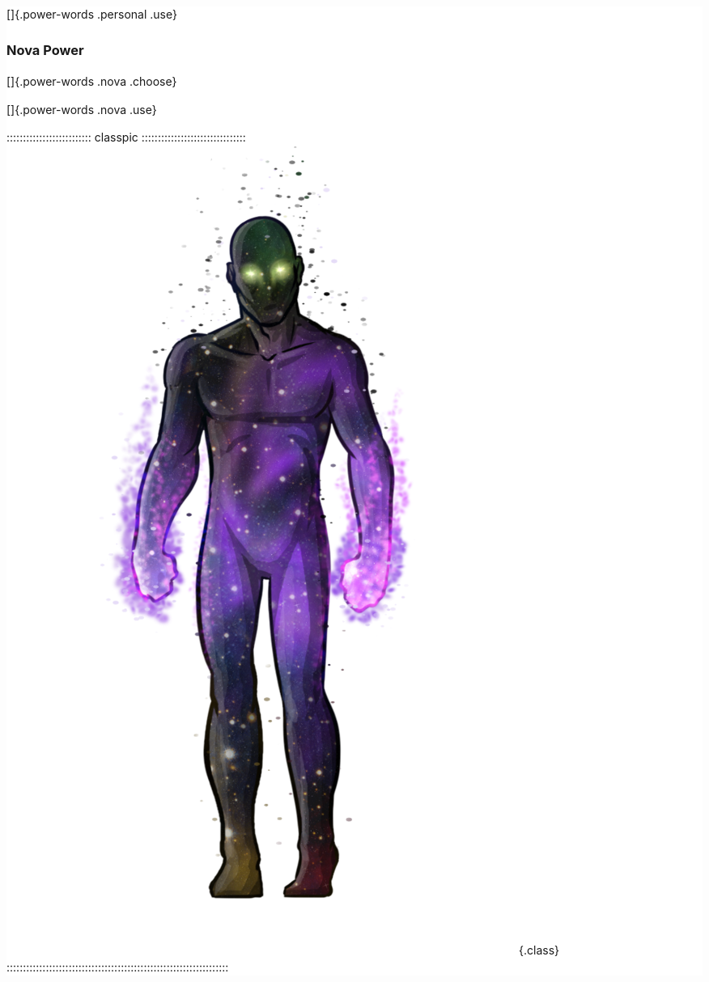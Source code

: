 []{.power-words .personal .use}


### Nova Power

[]{.power-words .nova .choose}

[]{.power-words .nova .use}


:::::::::::::::::::::::::: classpic ::::::::::::::::::::::::::::::::
![Energy Boy, the Living Reactor](art/jeshields/dynamo.png "Energy Boy, the living reactor"){.class}
::::::::::::::::::::::::::::::::::::::::::::::::::::::::::::::::::::
